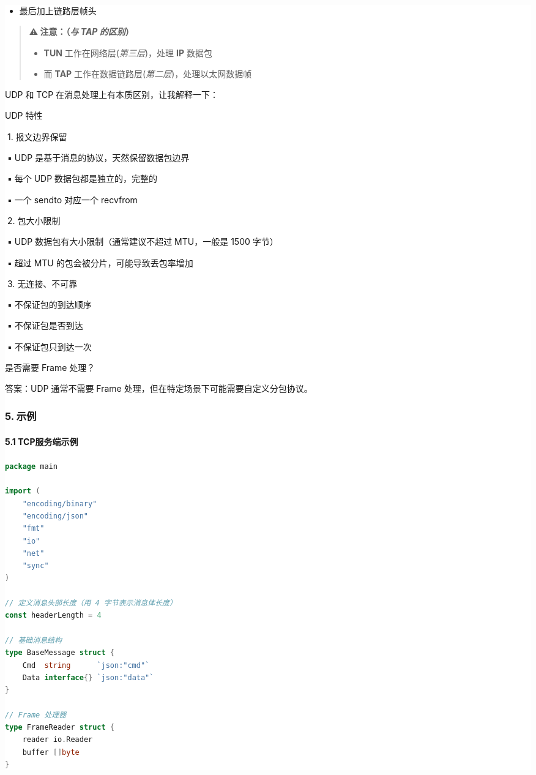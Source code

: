 - 最后加上链路层帧头

> **:warning: 注意：（*与 TAP 的区别*）**
>
> - **TUN** 工作在网络层(*第三层*)，处理 **IP** 数据包
>
> - 而 **TAP** 工作在数据链路层(*第二层*)，处理以太网数据帧



UDP 和 TCP 在消息处理上有本质区别，让我解释一下：

UDP 特性

​	1.	报文边界保留

​	▪	UDP 是基于消息的协议，天然保留数据包边界

​	▪	每个 UDP 数据包都是独立的，完整的

​	▪	一个 sendto 对应一个 recvfrom

​	2.	包大小限制

​	▪	UDP 数据包有大小限制（通常建议不超过 MTU，一般是 1500 字节）

​	▪	超过 MTU 的包会被分片，可能导致丢包率增加

​	3.	无连接、不可靠

​	▪	不保证包的到达顺序

​	▪	不保证包是否到达

​	▪	不保证包只到达一次

是否需要 Frame 处理？

答案：UDP 通常不需要 Frame 处理，但在特定场景下可能需要自定义分包协议。



### 5. 示例

#### 5.1 TCP服务端示例

```go
package main

import (
    "encoding/binary"
    "encoding/json"
    "fmt"
    "io"
    "net"
    "sync"
)

// 定义消息头部长度（用 4 字节表示消息体长度）
const headerLength = 4

// 基础消息结构
type BaseMessage struct {
    Cmd  string      `json:"cmd"`
    Data interface{} `json:"data"`
}

// Frame 处理器
type FrameReader struct {
    reader io.Reader
    buffer []byte
}

```